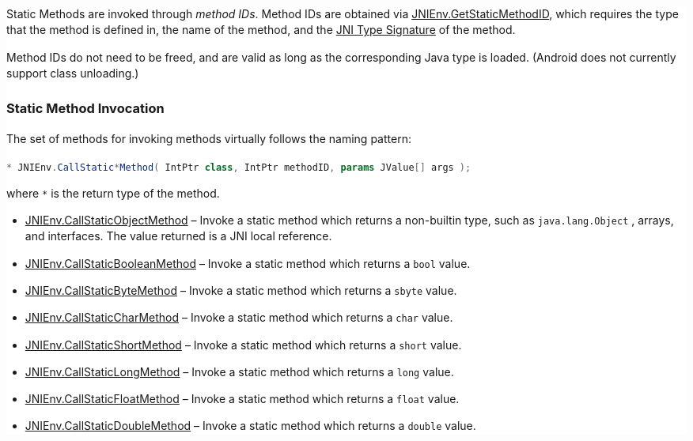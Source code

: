 Static Methods are invoked through *method IDs*. Method IDs are
obtained via
[JNIEnv.GetStaticMethodID](https://developer.xamarin.com/api/member/Android.Runtime.JNIEnv.GetStaticMethodID/),
which requires the type that the method is defined in, the name of the
method, and the [JNI Type Signature](#JNI_Type_Signatures) of the method.

Method IDs do not need to be freed, and are valid as long as the
corresponding Java type is loaded. (Android does not currently support class
unloading.)



### Static Method Invocation

The set of methods for invoking methods virtually follows the naming
pattern:

```csharp
* JNIEnv.CallStatic*Method( IntPtr class, IntPtr methodID, params JValue[] args );
```

where `*` is the return type of the method.

-   [JNIEnv.CallStaticObjectMethod](https://developer.xamarin.com/api/member/Android.Runtime.JNIEnv.CallStaticObjectMethod/)
    &ndash; Invoke a static method which returns a non-builtin type, such as
    `java.lang.Object` , arrays, and interfaces. The value returned is
    a JNI local reference.

-   [JNIEnv.CallStaticBooleanMethod](https://developer.xamarin.com/api/member/Android.Runtime.JNIEnv.CallStaticBooleanMethod/)
    &ndash; Invoke a static method which returns a `bool` value.

-   [JNIEnv.CallStaticByteMethod](https://developer.xamarin.com/api/member/Android.Runtime.JNIEnv.CallStaticByteMethod/)
    &ndash; Invoke a static method which returns a `sbyte` value.

-   [JNIEnv.CallStaticCharMethod](https://developer.xamarin.com/api/member/Android.Runtime.JNIEnv.CallStaticCharMethod/)
    &ndash; Invoke a static method which returns a `char` value.

-   [JNIEnv.CallStaticShortMethod](https://developer.xamarin.com/api/member/Android.Runtime.JNIEnv.CallStaticShortMethod/)
    &ndash; Invoke a static method which returns a `short` value.

-   [JNIEnv.CallStaticLongMethod](https://developer.xamarin.com/api/member/Android.Runtime.JNIEnv.CallLongMethod/)
    &ndash; Invoke a static method which returns a `long` value.

-   [JNIEnv.CallStaticFloatMethod](https://developer.xamarin.com/api/member/Android.Runtime.JNIEnv.CallStaticFloatMethod/)
    &ndash; Invoke a static method which returns a `float` value.

-   [JNIEnv.CallStaticDoubleMethod](https://developer.xamarin.com/api/member/Android.Runtime.JNIEnv.CallStaticDoubleMethod/)
    &ndash; Invoke a static method which returns a `double` value.

